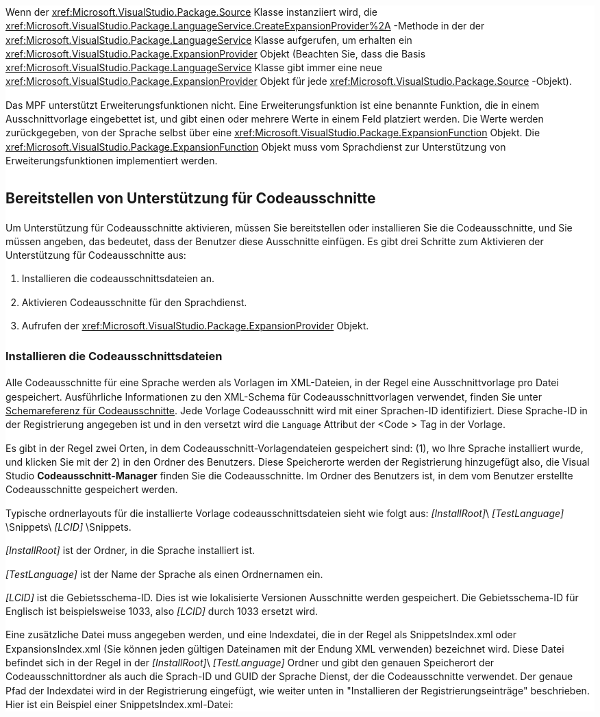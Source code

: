  Wenn der <xref:Microsoft.VisualStudio.Package.Source> Klasse instanziiert wird, die <xref:Microsoft.VisualStudio.Package.LanguageService.CreateExpansionProvider%2A> -Methode in der der <xref:Microsoft.VisualStudio.Package.LanguageService> Klasse aufgerufen, um erhalten ein <xref:Microsoft.VisualStudio.Package.ExpansionProvider> Objekt (Beachten Sie, dass die Basis <xref:Microsoft.VisualStudio.Package.LanguageService> Klasse gibt immer eine neue <xref:Microsoft.VisualStudio.Package.ExpansionProvider> Objekt für jede <xref:Microsoft.VisualStudio.Package.Source> -Objekt).  
  
 Das MPF unterstützt Erweiterungsfunktionen nicht. Eine Erweiterungsfunktion ist eine benannte Funktion, die in einem Ausschnittvorlage eingebettet ist, und gibt einen oder mehrere Werte in einem Feld platziert werden. Die Werte werden zurückgegeben, von der Sprache selbst über eine <xref:Microsoft.VisualStudio.Package.ExpansionFunction> Objekt. Die <xref:Microsoft.VisualStudio.Package.ExpansionFunction> Objekt muss vom Sprachdienst zur Unterstützung von Erweiterungsfunktionen implementiert werden.  
  
## <a name="providing-support-for-code-snippets"></a>Bereitstellen von Unterstützung für Codeausschnitte  
 Um Unterstützung für Codeausschnitte aktivieren, müssen Sie bereitstellen oder installieren Sie die Codeausschnitte, und Sie müssen angeben, das bedeutet, dass der Benutzer diese Ausschnitte einfügen. Es gibt drei Schritte zum Aktivieren der Unterstützung für Codeausschnitte aus:  
  
1. Installieren die codeausschnittsdateien an.  
  
2. Aktivieren Codeausschnitte für den Sprachdienst.  
  
3. Aufrufen der <xref:Microsoft.VisualStudio.Package.ExpansionProvider> Objekt.  
  
### <a name="installing-the-snippet-files"></a>Installieren die Codeausschnittsdateien  
 Alle Codeausschnitte für eine Sprache werden als Vorlagen im XML-Dateien, in der Regel eine Ausschnittvorlage pro Datei gespeichert. Ausführliche Informationen zu den XML-Schema für Codeausschnittvorlagen verwendet, finden Sie unter [Schemareferenz für Codeausschnitte](../../ide/code-snippets-schema-reference.md). Jede Vorlage Codeausschnitt wird mit einer Sprachen-ID identifiziert. Diese Sprache-ID in der Registrierung angegeben ist und in den versetzt wird die `Language` Attribut der \<Code > Tag in der Vorlage.  
  
 Es gibt in der Regel zwei Orten, in dem Codeausschnitt-Vorlagendateien gespeichert sind: (1), wo Ihre Sprache installiert wurde, und klicken Sie mit der 2) in den Ordner des Benutzers. Diese Speicherorte werden der Registrierung hinzugefügt also, die Visual Studio **Codeausschnitt-Manager** finden Sie die Codeausschnitte. Im Ordner des Benutzers ist, in dem vom Benutzer erstellte Codeausschnitte gespeichert werden.  
  
 Typische ordnerlayouts für die installierte Vorlage codeausschnittsdateien sieht wie folgt aus: *[InstallRoot]*\\ *[TestLanguage]* \Snippets\\ *[LCID]* \Snippets.  
  
 *[InstallRoot]*  ist der Ordner, in die Sprache installiert ist.  
  
 *[TestLanguage]*  ist der Name der Sprache als einen Ordnernamen ein.  
  
 *[LCID]*  ist die Gebietsschema-ID. Dies ist wie lokalisierte Versionen Ausschnitte werden gespeichert. Die Gebietsschema-ID für Englisch ist beispielsweise 1033, also *[LCID]* durch 1033 ersetzt wird.  
  
 Eine zusätzliche Datei muss angegeben werden, und eine Indexdatei, die in der Regel als SnippetsIndex.xml oder ExpansionsIndex.xml (Sie können jeden gültigen Dateinamen mit der Endung XML verwenden) bezeichnet wird. Diese Datei befindet sich in der Regel in der *[InstallRoot]*\\ *[TestLanguage]* Ordner und gibt den genauen Speicherort der Codeausschnittordner als auch die Sprach-ID und GUID der Sprache Dienst, der die Codeausschnitte verwendet. Der genaue Pfad der Indexdatei wird in der Registrierung eingefügt, wie weiter unten in "Installieren der Registrierungseinträge" beschrieben. Hier ist ein Beispiel einer SnippetsIndex.xml-Datei:  
  